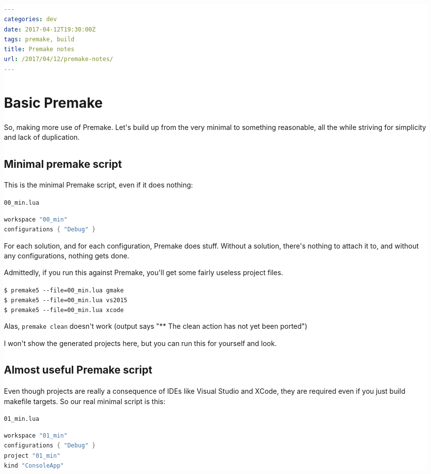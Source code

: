 ```yaml
---
categories: dev
date: 2017-04-12T19:30:00Z
tags: premake, build
title: Premake notes
url: /2017/04/12/premake-notes/
---
```


# Basic Premake

So, making more use of Premake. Let's build up from the very minimal to something reasonable,
all the while striving for simplicity and lack of duplication.

## Minimal premake script

This is the minimal Premake script, even if it does nothing:

`00_min.lua`

```lua
workspace "00_min"
configurations { "Debug" }
```

For each solution, and for each configuration, Premake does stuff. Without a solution, there's nothing
to attach it to, and without any configurations, nothing gets done.

Admittedly, if you run this against Premake, you'll get some fairly useless project files.

```
$ premake5 --file=00_min.lua gmake
$ premake5 --file=00_min.lua vs2015
$ premake5 --file=00_min.lua xcode
```

Alas, `premake clean` doesn't work (output says "** The clean action has not yet been ported")

I won't show the generated projects here, but you can run this for yourself and look.

## Almost useful Premake script

Even though projects are really a consequence of IDEs like Visual Studio and XCode, they are required even
if you just build makefile targets. So our real minimal script is this:

`01_min.lua`

```lua
workspace "01_min"
configurations { "Debug" }
project "01_min"
kind "ConsoleApp"
```

